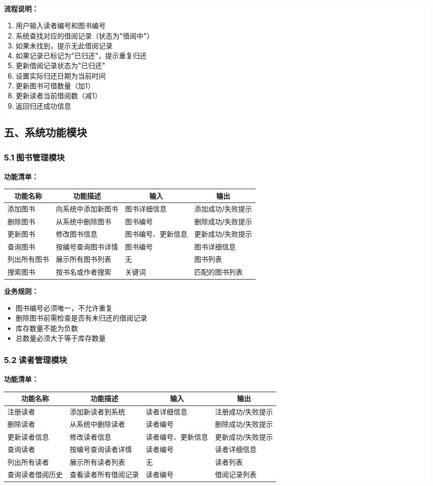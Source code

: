 
**流程说明：**

1. 用户输入读者编号和图书编号
2. 系统查找对应的借阅记录（状态为"借阅中"）
3. 如果未找到，提示无此借阅记录
4. 如果记录已标记为"已归还"，提示重复归还
5. 更新借阅记录状态为"已归还"
6. 设置实际归还日期为当前时间
7. 更新图书可借数量（加1）
8. 更新读者当前借阅数（减1）
9. 返回归还成功信息

## 五、系统功能模块

### 5.1 图书管理模块

**功能清单：**

| 功能名称 | 功能描述 | 输入 | 输出 |
|---------|---------|------|------|
| 添加图书 | 向系统中添加新图书 | 图书详细信息 | 添加成功/失败提示 |
| 删除图书 | 从系统中删除图书 | 图书编号 | 删除成功/失败提示 |
| 更新图书 | 修改图书信息 | 图书编号、更新信息 | 更新成功/失败提示 |
| 查询图书 | 按编号查询图书详情 | 图书编号 | 图书详细信息 |
| 列出所有图书 | 展示所有图书列表 | 无 | 图书列表 |
| 搜索图书 | 按书名或作者搜索 | 关键词 | 匹配的图书列表 |

**业务规则：**

- 图书编号必须唯一，不允许重复
- 删除图书前需检查是否有未归还的借阅记录
- 库存数量不能为负数
- 总数量必须大于等于库存数量

### 5.2 读者管理模块

**功能清单：**

| 功能名称 | 功能描述 | 输入 | 输出 |
|---------|---------|------|------|
| 注册读者 | 添加新读者到系统 | 读者详细信息 | 注册成功/失败提示 |
| 删除读者 | 从系统中删除读者 | 读者编号 | 删除成功/失败提示 |
| 更新读者信息 | 修改读者信息 | 读者编号、更新信息 | 更新成功/失败提示 |
| 查询读者 | 按编号查询读者详情 | 读者编号 | 读者详细信息 |
| 列出所有读者 | 展示所有读者列表 | 无 | 读者列表 |
| 查询读者借阅历史 | 查看读者所有借阅记录 | 读者编号 | 借阅记录列表 |
